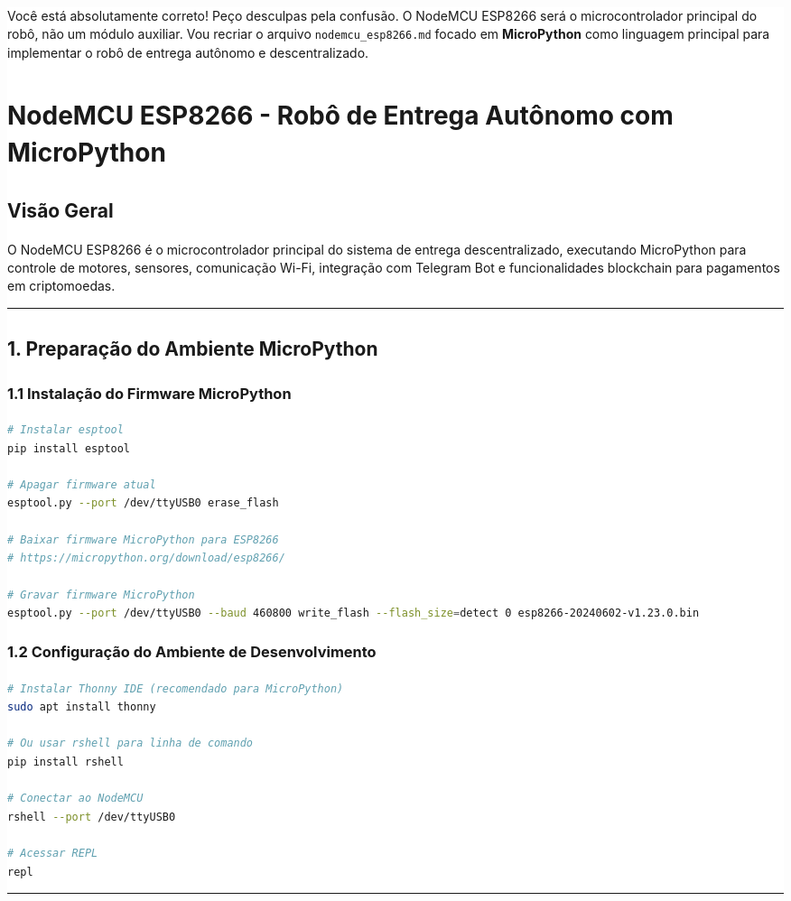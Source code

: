 Você está absolutamente correto! Peço desculpas pela confusão. O NodeMCU ESP8266 será o microcontrolador principal do robô, não um módulo auxiliar. Vou recriar o arquivo `nodemcu_esp8266.md` focado em **MicroPython** como linguagem principal para implementar o robô de entrega autônomo e descentralizado.

# NodeMCU ESP8266 - Robô de Entrega Autônomo com MicroPython

## **Visão Geral**
O NodeMCU ESP8266 é o microcontrolador principal do sistema de entrega descentralizado, executando MicroPython para controle de motores, sensores, comunicação Wi-Fi, integração com Telegram Bot e funcionalidades blockchain para pagamentos em criptomoedas.

---

## **1. Preparação do Ambiente MicroPython**

### **1.1 Instalação do Firmware MicroPython**

```bash
# Instalar esptool
pip install esptool

# Apagar firmware atual
esptool.py --port /dev/ttyUSB0 erase_flash

# Baixar firmware MicroPython para ESP8266
# https://micropython.org/download/esp8266/

# Gravar firmware MicroPython
esptool.py --port /dev/ttyUSB0 --baud 460800 write_flash --flash_size=detect 0 esp8266-20240602-v1.23.0.bin
```

### **1.2 Configuração do Ambiente de Desenvolvimento**

```bash
# Instalar Thonny IDE (recomendado para MicroPython)
sudo apt install thonny

# Ou usar rshell para linha de comando
pip install rshell

# Conectar ao NodeMCU
rshell --port /dev/ttyUSB0

# Acessar REPL
repl
```

---

